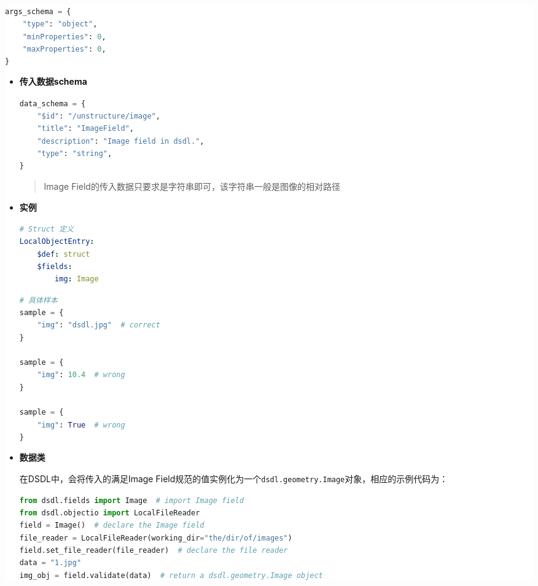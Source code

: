   ```python
  args_schema = {
      "type": "object",
      "minProperties": 0,
      "maxProperties": 0,
  }
  ```

* **传入数据schema**

  ```python
  data_schema = {
      "$id": "/unstructure/image",
      "title": "ImageField",
      "description": "Image field in dsdl.",
      "type": "string",
  }
  ```

  > Image Field的传入数据只要求是字符串即可，该字符串一般是图像的相对路径

* **实例**

  ```yaml
  # Struct 定义
  LocalObjectEntry:
      $def: struct
      $fields:
          img: Image
  ```

  ```python
  # 具体样本
  sample = {
      "img": "dsdl.jpg"  # correct
  }
  
  sample = {
      "img": 10.4  # wrong
  }
  
  sample = {
      "img": True  # wrong
  }
  ```

* **数据类**

  在DSDL中，会将传入的满足Image Field规范的值实例化为一个`dsdl.geometry.Image`对象，相应的示例代码为：

  ```python
  from dsdl.fields import Image  # import Image field
  from dsdl.objectio import LocalFileReader
  field = Image()  # declare the Image field
  file_reader = LocalFileReader(working_dir="the/dir/of/images")
  field.set_file_reader(file_reader)  # declare the file reader
  data = "1.jpg"
  img_obj = field.validate(data)  # return a dsdl.geometry.Image object
  ```
